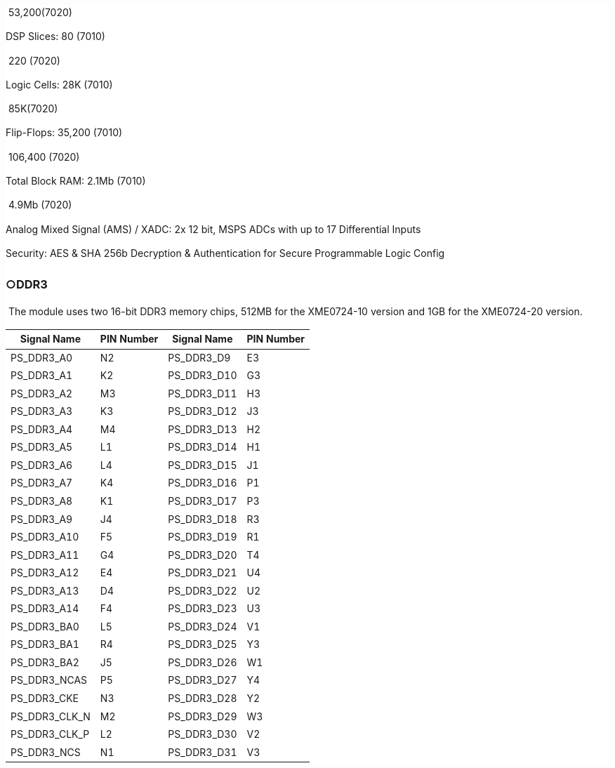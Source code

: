   ​	   53,200(7020)

  DSP Slices: 80 (7010) 

  ​    		220 (7020)

  Logic Cells: 28K (7010)

  ​		     85K(7020)

  Flip-Flops: 35,200 (7010) 

  ​    	       106,400 (7020)

  Total Block RAM: 2.1Mb (7010) 

  ​           		    4.9Mb (7020)

  Analog Mixed Signal (AMS) / XADC:  2x 12 bit, MSPS ADCs with up to 17 Differential Inputs

  Security: AES & SHA 256b Decryption & Authentication for Secure Programmable Logic Config

### ○DDR3

​	The module uses two 16-bit DDR3 memory chips, 512MB for the XME0724-10 version and 1GB for the XME0724-20 version.

| Signal Name   | PIN Number | Signal Name    | PIN Number |
| ------------- | ---------- | -------------- | ---------- |
| PS_DDR3_A0    | N2         | PS_DDR3_D9     | E3         |
| PS_DDR3_A1    | K2         | PS_DDR3_D10    | G3         |
| PS_DDR3_A2    | M3         | PS_DDR3_D11    | H3         |
| PS_DDR3_A3    | K3         | PS_DDR3_D12    | J3         |
| PS_DDR3_A4    | M4         | PS_DDR3_D13    | H2         |
| PS_DDR3_A5    | L1         | PS_DDR3_D14    | H1         |
| PS_DDR3_A6    | L4         | PS_DDR3_D15    | J1         |
| PS_DDR3_A7    | K4         | PS_DDR3_D16    | P1         |
| PS_DDR3_A8    | K1         | PS_DDR3_D17    | P3         |
| PS_DDR3_A9    | J4         | PS_DDR3_D18    | R3         |
| PS_DDR3_A10   | F5         | PS_DDR3_D19    | R1         |
| PS_DDR3_A11   | G4         | PS_DDR3_D20    | T4         |
| PS_DDR3_A12   | E4         | PS_DDR3_D21    | U4         |
| PS_DDR3_A13   | D4         | PS_DDR3_D22    | U2         |
| PS_DDR3_A14   | F4         | PS_DDR3_D23    | U3         |
| PS_DDR3_BA0   | L5         | PS_DDR3_D24    | V1         |
| PS_DDR3_BA1   | R4         | PS_DDR3_D25    | Y3         |
| PS_DDR3_BA2   | J5         | PS_DDR3_D26    | W1         |
| PS_DDR3_NCAS  | P5         | PS_DDR3_D27    | Y4         |
| PS_DDR3_CKE   | N3         | PS_DDR3_D28    | Y2         |
| PS_DDR3_CLK_N | M2         | PS_DDR3_D29    | W3         |
| PS_DDR3_CLK_P | L2         | PS_DDR3_D30    | V2         |
| PS_DDR3_NCS   | N1         | PS_DDR3_D31    | V3         |